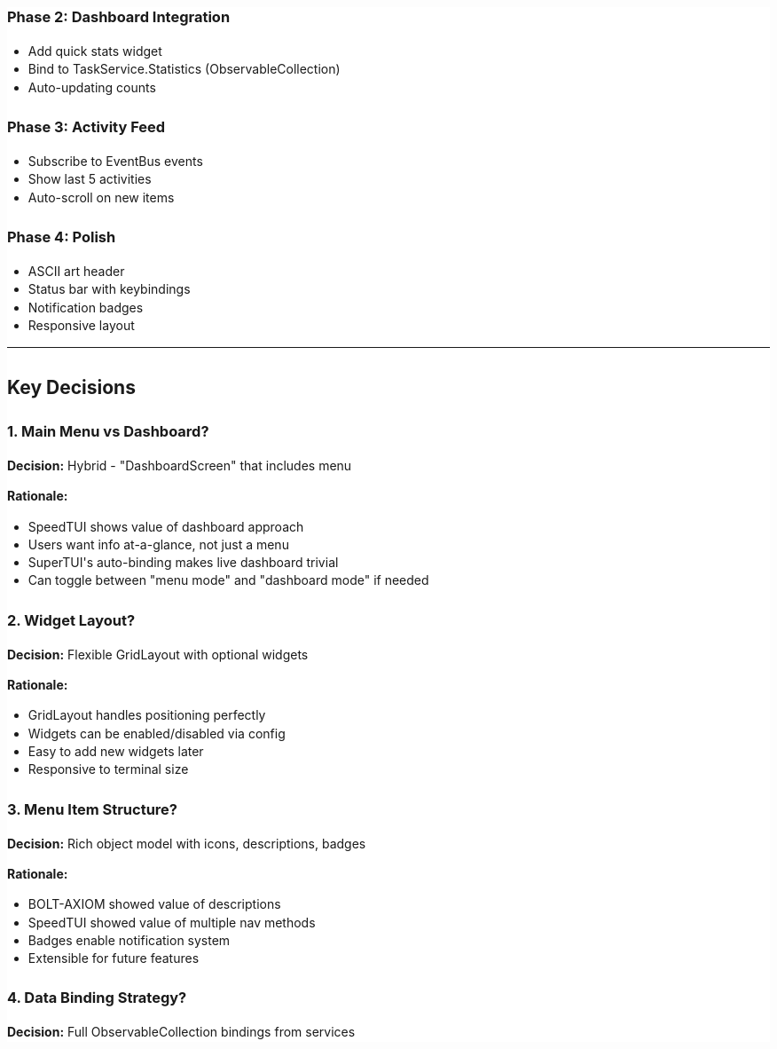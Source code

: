 ### Phase 2: Dashboard Integration
- Add quick stats widget
- Bind to TaskService.Statistics (ObservableCollection)
- Auto-updating counts

### Phase 3: Activity Feed
- Subscribe to EventBus events
- Show last 5 activities
- Auto-scroll on new items

### Phase 4: Polish
- ASCII art header
- Status bar with keybindings
- Notification badges
- Responsive layout

---

## Key Decisions

### 1. **Main Menu vs Dashboard?**
**Decision:** Hybrid - "DashboardScreen" that includes menu

**Rationale:**
- SpeedTUI shows value of dashboard approach
- Users want info at-a-glance, not just a menu
- SuperTUI's auto-binding makes live dashboard trivial
- Can toggle between "menu mode" and "dashboard mode" if needed

### 2. **Widget Layout?**
**Decision:** Flexible GridLayout with optional widgets

**Rationale:**
- GridLayout handles positioning perfectly
- Widgets can be enabled/disabled via config
- Easy to add new widgets later
- Responsive to terminal size

### 3. **Menu Item Structure?**
**Decision:** Rich object model with icons, descriptions, badges

**Rationale:**
- BOLT-AXIOM showed value of descriptions
- SpeedTUI showed value of multiple nav methods
- Badges enable notification system
- Extensible for future features

### 4. **Data Binding Strategy?**
**Decision:** Full ObservableCollection bindings from services
